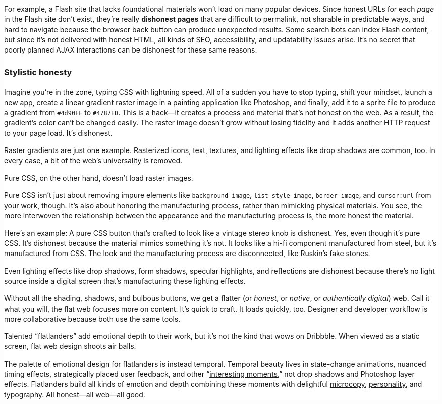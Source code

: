 For example, a Flash site that lacks foundational materials won’t load on many
popular devices. Since honest URLs for each *page* in the Flash site don’t
exist, they’re really **dishonest pages** that are difficult to permalink, not
sharable in predictable ways, and hard to navigate because the browser back
button can produce unexpected results. Some search bots can index Flash content,
but since it’s not delivered with honest HTML, all kinds of SEO, accessibility,
and updatability issues arise. It’s no secret that poorly planned AJAX
interactions can be dishonest for these same reasons.

### Stylistic honesty

Imagine you’re in the zone, typing CSS with lightning speed. All of a sudden you
have to stop typing, shift your mindset, launch a new app, create a linear
gradient raster image in a painting application like Photoshop, and finally, add
it to a sprite file to produce a gradient from `#4d90FE` to `#4787ED`. This is a
hack—it creates a process and material that’s not honest on the web. As a
result, the gradient’s color can’t be changed easily. The raster image doesn’t
grow without losing fidelity and it adds another HTTP request to your page load.
It’s dishonest.

Raster gradients are just one example. Rasterized icons, text, textures, and
lighting effects like drop shadows are common, too. In every case, a bit of the
web’s universality is removed.

Pure CSS, on the other hand, doesn’t load raster images.

Pure CSS isn’t just about removing impure elements like `background-image`,
`list-style-image`, `border-image`, and `cursor:url` from your work, though.
It’s also about honoring the manufacturing process, rather than mimicking
physical materials. You see, the more interwoven the relationship between the
appearance and the manufacturing process is, the more honest the material.

Here’s an example: A pure CSS button that’s crafted to look like a vintage
stereo knob is dishonest. Yes, even though it’s pure CSS. It’s dishonest because
the material mimics something it’s not. It looks like a hi-fi component
manufactured from steel, but it’s manufactured from CSS. The look and the
manufacturing process are disconnected, like Ruskin’s fake stones.

Even lighting effects like drop shadows, form shadows, specular highlights, and
reflections are dishonest because there’s no light source inside a digital
screen that’s manufacturing these lighting effects.

Without all the shading, shadows, and bulbous buttons, we get a flatter (or
*honest*, or *native*, or *authentically digital*) web. Call it what you will,
the flat web focuses more on content. It’s quick to craft. It loads quickly,
too. Designer and developer workflow is more collaborative because both use the
same tools.

Talented “flatlanders” add emotional depth to their work, but it’s not the kind
that wows on Dribbble. When viewed as a static screen, flat web design shoots
air balls.

The palette of emotional design for flatlanders is instead temporal. Temporal
beauty lives in state-change animations, nuanced timing effects, strategically
placed user feedback, and other “[interesting moments][4],” not drop shadows and
Photoshop layer effects. Flatlanders build all kinds of emotion and depth
combining these moments with delightful [microcopy][5], [personality][6], and
[typography][7]. All honest—all web—all good.


[1]: http://layervault.tumblr.com/post/32267022219/flat-interface-design
[2]: http://dribbble.com/search?q=web+skeuomorph
[3]: http://alistapart.com/article/the-web-aesthetic
[4]: http://www.slideshare.net/billwscott/designing-interesting-moments
[5]: http://bokardo.com/archives/writing-microcopy/
[6]: http://alistapart.com/article/personality-in-design
[7]: http://alistapart.com/article/more-meaningful-typography
[8]: http://www.amazon.com/Twentieth-Century-Limited-Photographs-Civilization/dp/1566398932/ref=sr_1_1?ie=UTF8&qid=1362407049&sr=8-1&keywords=twentieth+century+limited
[9]: http://theindustry.cc/2012/11/07/28-jeff-sheldon-sidework-to-fulltime-jony-ive-commanding-apples-human-interface-skeuomorphism-and-evomail/
[10]: http://www.youtube.com/watch?v=Th_1azZA2OY#t=2m47s
[11]: http://fllwfoundation.tumblr.com/post/37988642124/plusarchitekt-less-is-only-more-where-more-is
[12]: https://www.google.com/search?q=rapid+prototyping+web+app
[13]: http://alistapart.com/article/responsive-comping-obtaining-signoff-with-mockups
[14]: http://blog.teamtreehouse.com/responsive-web-design-in-the-browser-part-1-kill-photoshop
[15]: http://29thdrive.com/
[16]: http://www.ipevo.com/prods/Point-2-View-USB-Camera
[17]: http://usabilitygeek.com/paper-prototyping-as-a-usability-testing-technique/
[Eames Molded Plywood LCW chair]: img/Herman-Miller-Eames-LCW-Chair_b_1x.jpg?raw=true&amp;repo=material-honesty-on-the-web
[Stefano Giovannoni’s Merdolino toilet brush]: img/Alessi-Giovannoni-Merdolino-Toilet-Brush_b_1x.jpg?raw=true&amp;repo=material-honesty-on-the-web
[29th Drive presenting sketches with a document camera]: img/29thDrive-Pen-Sketch-Session_b_1x.jpg?raw=true&amp;repo=material-honesty-on-the-web